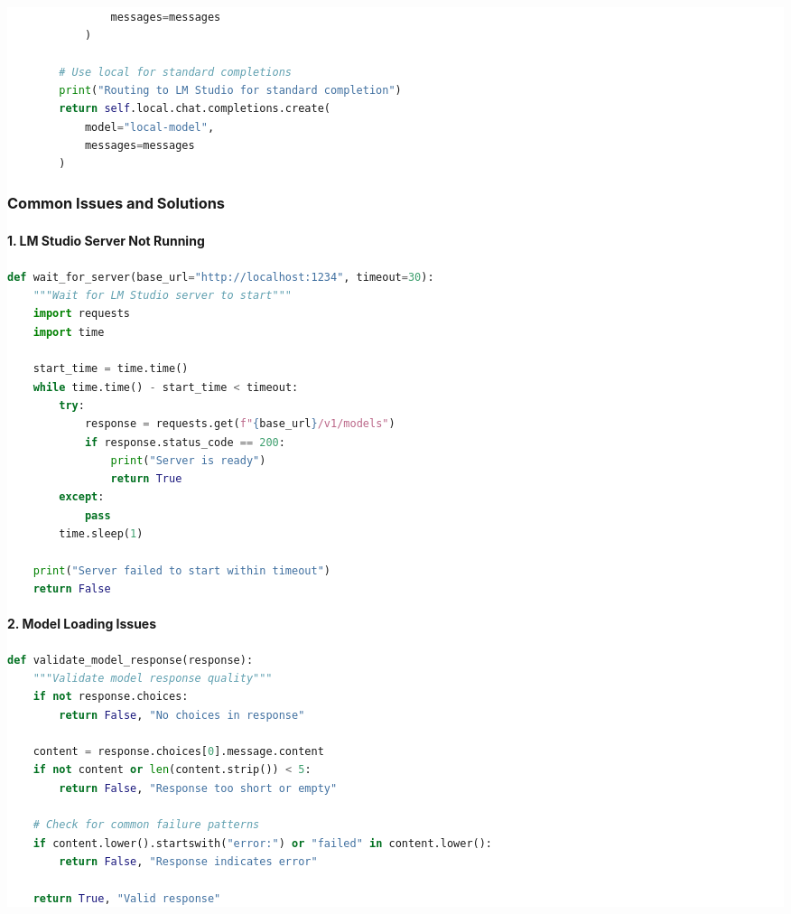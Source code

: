 ```python
                messages=messages
            )

        # Use local for standard completions
        print("Routing to LM Studio for standard completion")
        return self.local.chat.completions.create(
            model="local-model",
            messages=messages
        )
```

### Common Issues and Solutions

#### 1. LM Studio Server Not Running
```python
def wait_for_server(base_url="http://localhost:1234", timeout=30):
    """Wait for LM Studio server to start"""
    import requests
    import time

    start_time = time.time()
    while time.time() - start_time < timeout:
        try:
            response = requests.get(f"{base_url}/v1/models")
            if response.status_code == 200:
                print("Server is ready")
                return True
        except:
            pass
        time.sleep(1)

    print("Server failed to start within timeout")
    return False
```

#### 2. Model Loading Issues
```python
def validate_model_response(response):
    """Validate model response quality"""
    if not response.choices:
        return False, "No choices in response"

    content = response.choices[0].message.content
    if not content or len(content.strip()) < 5:
        return False, "Response too short or empty"

    # Check for common failure patterns
    if content.lower().startswith("error:") or "failed" in content.lower():
        return False, "Response indicates error"

    return True, "Valid response"
```
